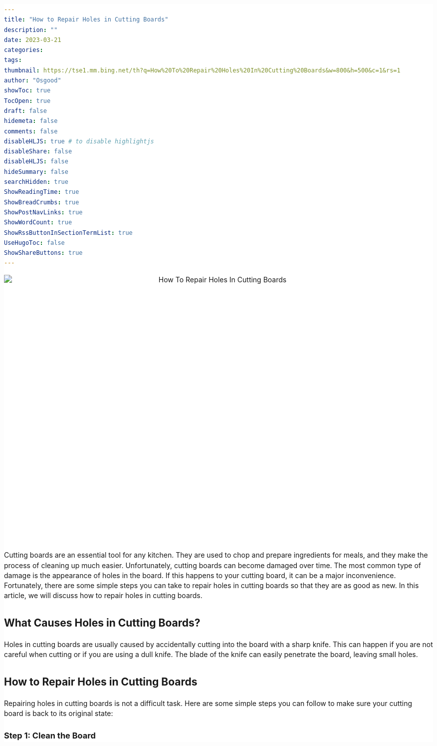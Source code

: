 ```yaml
---
title: "How to Repair Holes in Cutting Boards"
description: ""
date: 2023-03-21
categories: 
tags: 
thumbnail: https://tse1.mm.bing.net/th?q=How%20To%20Repair%20Holes%20In%20Cutting%20Boards&w=800&h=500&c=1&rs=1
author: "Osgood"
showToc: true
TocOpen: true
draft: false
hidemeta: false
comments: false
disableHLJS: true # to disable highlightjs
disableShare: false
disableHLJS: false
hideSummary: false
searchHidden: true
ShowReadingTime: true
ShowBreadCrumbs: true
ShowPostNavLinks: true
ShowWordCount: true
ShowRssButtonInSectionTermList: true
UseHugoToc: false
ShowShareButtons: true
---
```


<center>
	<img src="https://tse1.mm.bing.net/th?q=How%20To%20Repair%20Holes%20In%20Cutting%20Boards&w=800&h=500&c=1&rs=1" alt="How To Repair Holes In Cutting Boards" width="800" height="500" style="display: block; width: 100%; height: auto">
</center>

<p>Cutting boards are an essential tool for any kitchen. They are used to chop and prepare ingredients for meals, and they make the process of cleaning up much easier. Unfortunately, cutting boards can become damaged over time. The most common type of damage is the appearance of holes in the board. If this happens to your cutting board, it can be a major inconvenience. Fortunately, there are some simple steps you can take to repair holes in cutting boards so that they are as good as new. In this article, we will discuss how to repair holes in cutting boards.</p>

<h2>What Causes Holes in Cutting Boards?</h2>

<p>Holes in cutting boards are usually caused by accidentally cutting into the board with a sharp knife. This can happen if you are not careful when cutting or if you are using a dull knife. The blade of the knife can easily penetrate the board, leaving small holes.</p>

<h2>How to Repair Holes in Cutting Boards</h2>

<p>Repairing holes in cutting boards is not a difficult task. Here are some simple steps you can follow to make sure your cutting board is back to its original state:</p>

<h3>Step 1: Clean the Board</h3>
